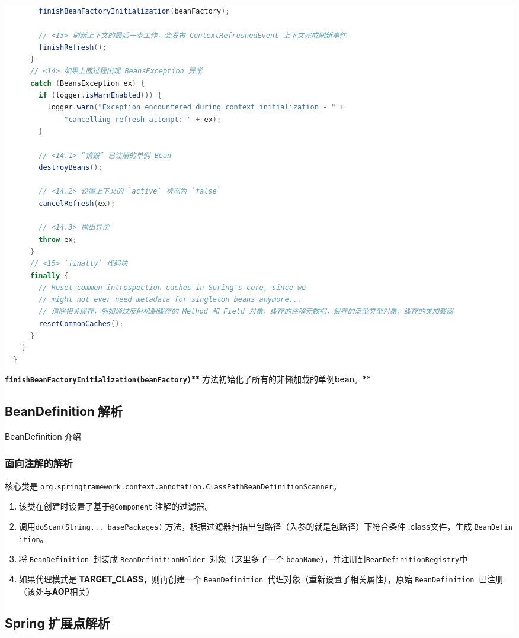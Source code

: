 ```java
        finishBeanFactoryInitialization(beanFactory);

        // <13> 刷新上下文的最后一步工作，会发布 ContextRefreshedEvent 上下文完成刷新事件
        finishRefresh();
      }
      // <14> 如果上面过程出现 BeansException 异常
      catch (BeansException ex) {
        if (logger.isWarnEnabled()) {
          logger.warn("Exception encountered during context initialization - " +
              "cancelling refresh attempt: " + ex);
        }

        // <14.1> “销毁” 已注册的单例 Bean
        destroyBeans();

        // <14.2> 设置上下文的 `active` 状态为 `false`
        cancelRefresh(ex);

        // <14.3> 抛出异常
        throw ex;
      }
      // <15> `finally` 代码块
      finally {
        // Reset common introspection caches in Spring's core, since we
        // might not ever need metadata for singleton beans anymore...
        // 清除相关缓存，例如通过反射机制缓存的 Method 和 Field 对象，缓存的注解元数据，缓存的泛型类型对象，缓存的类加载器
        resetCommonCaches();
      }
    }
  }
```

**`finishBeanFactoryInitialization(beanFactory)`**** 方法初始化了所有的非懒加载的单例bean。**

## BeanDefinition 解析

BeanDefinition 介绍 

### 面向注解的解析

核心类是 `org.springframework.context.annotation.ClassPathBeanDefinitionScanner`。

1. 该类在创建时设置了基于`@Component` 注解的过滤器。

2. 调用`doScan(String... basePackages)` 方法，根据过滤器扫描出包路径（入参的就是包路径）下符合条件 .class文件，生成 `BeanDefinition`。

  1.  将 `BeanDefinition `封装成 `BeanDefinitionHolder `对象（这里多了一个 `beanName`），并注册到`BeanDefinitionRegistry`中

1. 如果代理模式是 **TARGET_CLASS**，则再创建一个 `BeanDefinition `代理对象（重新设置了相关属性），原始 `BeanDefinition `已注册（该处与**AOP**相关）

## Spring 扩展点解析
